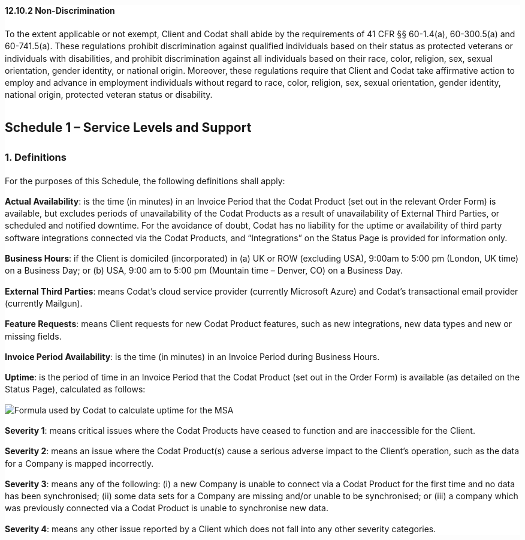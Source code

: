 #### 12.10.2 Non-Discrimination

To the extent applicable or not exempt, Client and Codat shall abide by the requirements of 41 CFR §§ 60-1.4(a), 60-300.5(a) and 60-741.5(a). These regulations prohibit discrimination against qualified individuals based on their status as protected veterans or individuals with disabilities, and prohibit discrimination against all individuals based on their race, color, religion, sex, sexual orientation, gender identity, or national origin. Moreover, these regulations require that Client and Codat take affirmative action to employ and advance in employment individuals without regard to race, color, religion, sex, sexual orientation, gender identity, national origin, protected veteran status or disability.

## Schedule 1 – Service Levels and Support

### 1. Definitions

For the purposes of this Schedule, the following definitions shall apply:

**Actual Availability**: is the time (in minutes) in an Invoice Period that the Codat Product (set out in the relevant Order Form) is available, but excludes periods of unavailability of the Codat Products as a result of unavailability of External Third Parties, or scheduled and notified downtime. For the avoidance of doubt, Codat has no liability for the uptime or availability of third party software integrations connected via the Codat Products, and “Integrations” on the Status Page is provided for information only.

**Business Hours**: if the Client is domiciled (incorporated) in (a) UK or ROW (excluding USA), 9:00am to 5:00 pm (London, UK time) on a Business Day; or (b) USA, 9:00 am to 5:00 pm (Mountain time – Denver, CO) on a Business Day.

**External Third Parties**: means Codat’s cloud service provider (currently Microsoft Azure) and Codat’s transactional email provider (currently Mailgun).

**Feature Requests**: means Client requests for new Codat Product features, such as new integrations, new data types and new or missing fields.

**Invoice Period Availability**: is the time (in minutes) in an Invoice Period during Business Hours.

**Uptime**: is the period of time in an Invoice Period that the Codat Product (set out in the Order Form) is available (as detailed on the Status Page), calculated as follows:

![Formula used by Codat to calculate uptime for the MSA](/img/msa/definition-of-uptime.png)

**Severity 1**: means critical issues where the Codat Products have ceased to function and are inaccessible for the Client.

**Severity 2**: means an issue where the Codat Product(s) cause a serious adverse impact to the Client’s operation, such as the data for a Company is mapped incorrectly.

**Severity 3**: means any of the following: (i) a new Company is unable to connect via a Codat Product for the first time and no data has been synchronised; (ii) some data sets for a Company are missing and/or unable to be synchronised; or (iii) a company which was previously connected via a Codat Product is unable to synchronise new data.

**Severity 4**: means any other issue reported by a Client which does not fall into any other severity categories.
